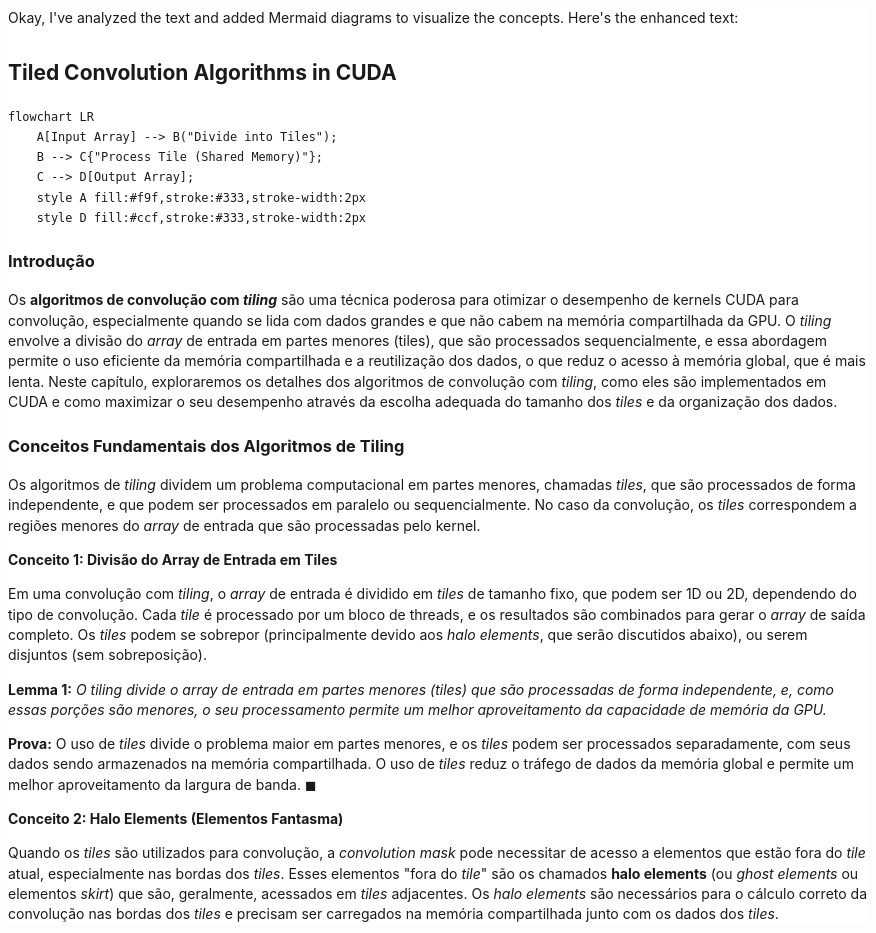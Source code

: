Okay, I've analyzed the text and added Mermaid diagrams to visualize the concepts. Here's the enhanced text:

## Tiled Convolution Algorithms in CUDA

```mermaid
flowchart LR
    A[Input Array] --> B("Divide into Tiles");
    B --> C{"Process Tile (Shared Memory)"};
    C --> D[Output Array];
    style A fill:#f9f,stroke:#333,stroke-width:2px
    style D fill:#ccf,stroke:#333,stroke-width:2px
```

### Introdução

Os **algoritmos de convolução com *tiling*** são uma técnica poderosa para otimizar o desempenho de kernels CUDA para convolução, especialmente quando se lida com dados grandes e que não cabem na memória compartilhada da GPU. O *tiling* envolve a divisão do *array* de entrada em partes menores (tiles), que são processados sequencialmente, e essa abordagem permite o uso eficiente da memória compartilhada e a reutilização dos dados, o que reduz o acesso à memória global, que é mais lenta. Neste capítulo, exploraremos os detalhes dos algoritmos de convolução com *tiling*, como eles são implementados em CUDA e como maximizar o seu desempenho através da escolha adequada do tamanho dos *tiles* e da organização dos dados.

### Conceitos Fundamentais dos Algoritmos de Tiling

Os algoritmos de *tiling* dividem um problema computacional em partes menores, chamadas *tiles*, que são processados de forma independente, e que podem ser processados em paralelo ou sequencialmente. No caso da convolução, os *tiles* correspondem a regiões menores do *array* de entrada que são processadas pelo kernel.

**Conceito 1: Divisão do Array de Entrada em Tiles**

Em uma convolução com *tiling*, o *array* de entrada é dividido em *tiles* de tamanho fixo, que podem ser 1D ou 2D, dependendo do tipo de convolução. Cada *tile* é processado por um bloco de threads, e os resultados são combinados para gerar o *array* de saída completo. Os *tiles* podem se sobrepor (principalmente devido aos *halo elements*, que serão discutidos abaixo), ou serem disjuntos (sem sobreposição).

**Lemma 1:** *O tiling divide o array de entrada em partes menores (tiles) que são processadas de forma independente, e, como essas porções são menores, o seu processamento permite um melhor aproveitamento da capacidade de memória da GPU.*

**Prova:** O uso de *tiles* divide o problema maior em partes menores, e os *tiles* podem ser processados separadamente, com seus dados sendo armazenados na memória compartilhada. O uso de *tiles* reduz o tráfego de dados da memória global e permite um melhor aproveitamento da largura de banda. $\blacksquare$

**Conceito 2: Halo Elements (Elementos Fantasma)**

Quando os *tiles* são utilizados para convolução, a *convolution mask* pode necessitar de acesso a elementos que estão fora do *tile* atual, especialmente nas bordas dos *tiles*. Esses elementos "fora do *tile*" são os chamados **halo elements** (ou *ghost elements* ou elementos *skirt*) que são, geralmente, acessados em *tiles* adjacentes. Os *halo elements* são necessários para o cálculo correto da convolução nas bordas dos *tiles* e precisam ser carregados na memória compartilhada junto com os dados dos *tiles*.


[^1]: "In the next several chapters, we will discuss a set of important parallel computation patterns. These patterns are the basis of many parallel algorithms that appear in applications." *(Trecho de <Parallel Patterns: Convolution>)*
[^2]: "Mathematically, convolution is an array operation where each output data element is a weighted sum of a collection of neighboring input elements. The weights used in the weighted sum calculation are defined by an input mask array, commonly referred to as the convolution kernel." *(Trecho de <Parallel Patterns: Convolution>)*
[^3]: "Because convolution is defined in terms of neighboring elements, boundary conditions naturally exist for output elements that are close to the ends of an array." *(Trecho de <Parallel Patterns: Convolution>)*
[^4]: "Kernel functions access constant memory variables as global variables. Thus, their pointers do not need to be passed to the kernel as parameters." *(Trecho de <Parallel Patterns: Convolution>)*
[^5]: "For image processing and computer vision, input data is usually in 2D form, with pixels in an x-y space. Image convolutions are also two dimensional." *(Trecho de <Parallel Patterns: Convolution>)*
[^6]: "A more serious problem is memory bandwidth. The ratio of floating-point arithmetic calculation to global memory accesses is only about 1.0 in the kernel." *(Trecho de <Parallel Patterns: Convolution>)*
[^7]: "The CUDA programming model allows programmers to declare a variable in the constant memory. Like global memory variables, constant memory variables are also visible to all thread blocks. The main difference is that a constant memory variable cannot be changed by threads during kernel execution. Furthermore, the size of the constant memory can vary from device to device." *(Trecho de <Parallel Patterns: Convolution>)*
[^8]: "We will discuss two input data tiling strategies for reducing the total number of global memory accesses." *(Trecho de <Parallel Patterns: Convolution>)*
[^9]:  "Constant memory variables play an interesting role in using caches in massively parallel processors. Since they are not changed during kernel execution, there is no cache coherence issue during the execution of a kernel." *(Trecho de <Parallel Patterns: Convolution>)*
[^10]:  "Furthermore, the design of caches in these processors is typically optimized to broadcast a value to a large number of threads." *(Trecho de <Parallel Patterns: Convolution>)*
[^11]: "As a result, modern processors often employ multiple levels of caches." *(Trecho de <Parallel Patterns: Convolution>)*
[^12]: "Unlike CUDA shared memory, or scratchpad memories in general, caches are 'transparent’ to programs." *(Trecho de <Parallel Patterns: Convolution>)*
[^13]: "We now address the memory bandwidth issue in accessing the N array element with a tiled convolution algorithm." *(Trecho de <Parallel Patterns: Convolution>)*
[^14]: "Recall that in a tiled algorithm, threads collaborate to load input elements into an on-chip memory and then access the on-chip memory for their subsequent use of these elements." *(Trecho de <Parallel Patterns: Convolution>)*
[^15]: "The elements that are involved in multiple tiles and loaded by multiple blocks are commonly referred to as halo elements or skirt elements since they “hang” from the side of the part that is used solely by a single block." *(Trecho de <Parallel Patterns: Convolution>)*
[^16]: "We will refer to the center part of an input tile that is solely used by a single block the internal elements of that input tile." *(Trecho de <Parallel Patterns: Convolution>)*